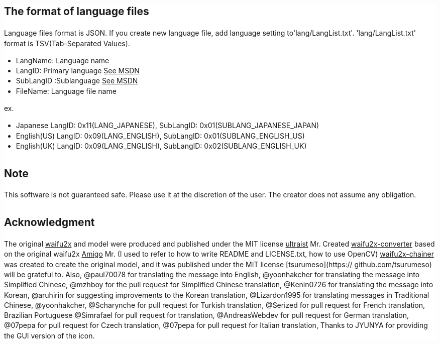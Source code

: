 
 The format of language files
--------

Language files format is JSON.
If you create new language file, add language setting to'lang/LangList.txt'.
'lang/LangList.txt' format is TSV(Tab-Separated Values).

  * LangName: Language name
  * LangID: Primary language [See MSDN](https://msdn.microsoft.com/en-us/library/windows/desktop/dd318693.aspx)
  * SubLangID :Sublanguage [See MSDN](https://msdn.microsoft.com/en-us/library/windows/desktop/dd318693.aspx)
  * FileName: Language file name

ex.

  * Japanese LangID: 0x11(LANG_JAPANESE), SubLangID: 0x01(SUBLANG_JAPANESE_JAPAN)
  * English(US) LangID: 0x09(LANG_ENGLISH), SubLangID: 0x01(SUBLANG_ENGLISH_US)
  * English(UK) LangID: 0x09(LANG_ENGLISH), SubLangID: 0x02(SUBLANG_ENGLISH_UK)


Note
------------

This software is not guaranteed safe.
Please use it at the discretion of the user.
The creator does not assume any obligation.


Acknowledgment
------
The original [waifu2x](https://github.com/nagadomi/waifu2x) and model were produced and published under the MIT license [ultraist](https://twitter.com/ultraistter) Mr.
Created [waifu2x-converter](https://github.com/WL-Amigo/waifu2x-converter-cpp) based on the original waifu2x [Amigo](https://twitter.com/WL_Amigo) Mr. (I used to refer to how to write README and LICENSE.txt, how to use OpenCV)
[waifu2x-chainer](https://github.com/tsurumeso/waifu2x-chainer) was created to create the original model, and it was published under the MIT license [tsurumeso](https:// github.com/tsurumeso)
will be grateful to.
Also, @paul70078 for translating the message into English, @yoonhakcher for translating the message into Simplified Chinese, @mzhboy for the pull request for Simplified Chinese translation,
@Kenin0726 for translating the message into Korean, @aruhirin for suggesting improvements to the Korean translation,
@Lizardon1995 for translating messages in Traditional Chinese, @yoonhakcher, @Scharynche for pull request for Turkish translation, @Serized for pull request for French translation, Brazilian Portuguese @Simrafael for pull request for translation, @AndreasWebdev for pull request for German translation, @07pepa for pull request for Czech translation, @07pepa for pull request for Italian translation,
Thanks to JYUNYA for providing the GUI version of the icon.